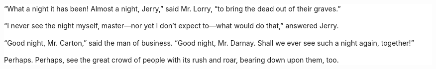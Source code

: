 “What a night it has been! Almost a night, Jerry,” said Mr. Lorry, “to bring the dead out of their graves.”

“I never see the night myself, master—nor yet I don’t expect to—what would do that,” answered Jerry.

“Good night, Mr. Carton,” said the man of business. “Good night, Mr. Darnay. Shall we ever see such a night again, together!”

Perhaps. Perhaps, see the great crowd of people with its rush and roar, bearing down upon them, too.

